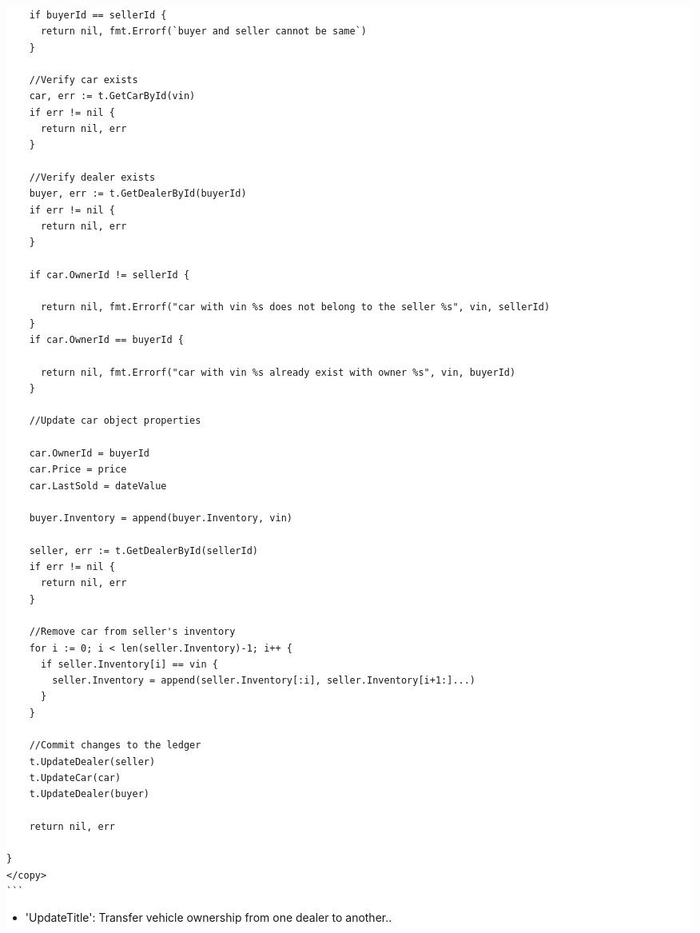         if buyerId == sellerId {
          return nil, fmt.Errorf(`buyer and seller cannot be same`)
        }

        //Verify car exists
        car, err := t.GetCarById(vin)
        if err != nil {
          return nil, err
        }

        //Verify dealer exists
        buyer, err := t.GetDealerById(buyerId)
        if err != nil {
          return nil, err
        }

        if car.OwnerId != sellerId {

          return nil, fmt.Errorf("car with vin %s does not belong to the seller %s", vin, sellerId)
        }
        if car.OwnerId == buyerId {

          return nil, fmt.Errorf("car with vin %s already exist with owner %s", vin, buyerId)
        }

        //Update car object properties

        car.OwnerId = buyerId
        car.Price = price
        car.LastSold = dateValue

        buyer.Inventory = append(buyer.Inventory, vin)

        seller, err := t.GetDealerById(sellerId)
        if err != nil {
          return nil, err
        }

        //Remove car from seller's inventory
        for i := 0; i < len(seller.Inventory)-1; i++ {
          if seller.Inventory[i] == vin {
            seller.Inventory = append(seller.Inventory[:i], seller.Inventory[i+1:]...)
          }
        }

        //Commit changes to the ledger
        t.UpdateDealer(seller)
        t.UpdateCar(car)
        t.UpdateDealer(buyer)

        return nil, err

    }
    </copy>
    ```
  
  - 'UpdateTitle': Transfer vehicle ownership from one dealer to another..
